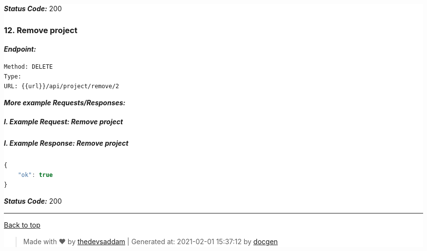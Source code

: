 ***Status Code:*** 200

### 12. Remove project
***Endpoint:***

```bash
Method: DELETE
Type: 
URL: {{url}}/api/project/remove/2
```

***More example Requests/Responses:***

##### I. Example Request: Remove project

##### I. Example Response: Remove project
```js
{
    "ok": true
}
```

***Status Code:*** 200

- - - -
[Back to top](#adonis)
> Made with ♥ by [thedevsaddam](https://github.com/thedevsaddam) | Generated at: 2021-02-01 15:37:12 by [docgen](https://github.com/thedevsaddam/docgen)  